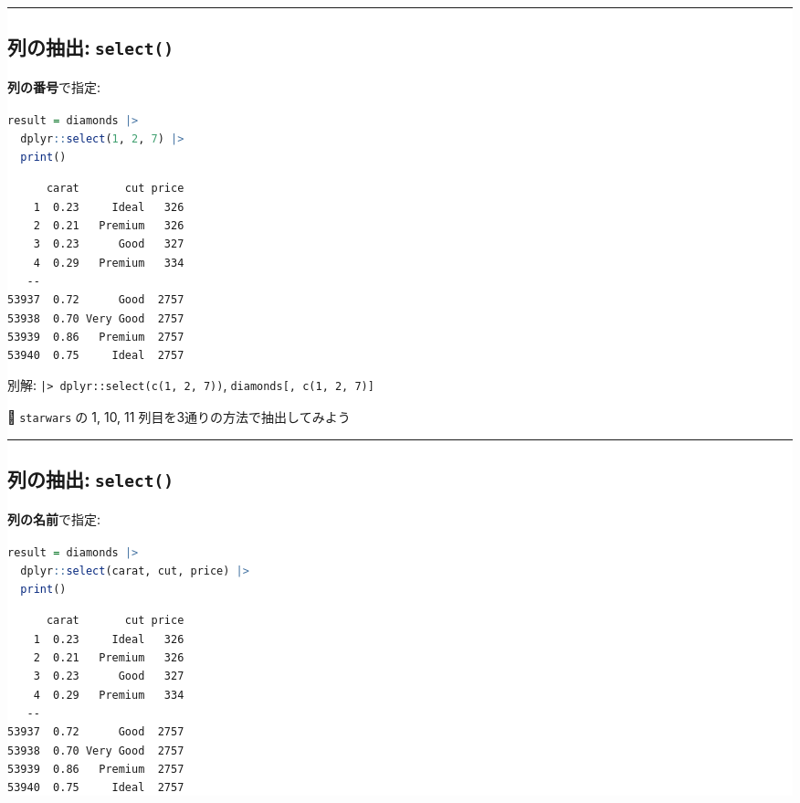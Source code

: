 </div>


---
## 列の抽出: `select()`

**列の番号**で指定:

```r
result = diamonds |>
  dplyr::select(1, 2, 7) |>
  print()
```

```
      carat       cut price
    1  0.23     Ideal   326
    2  0.21   Premium   326
    3  0.23      Good   327
    4  0.29   Premium   334
   --                      
53937  0.72      Good  2757
53938  0.70 Very Good  2757
53939  0.86   Premium  2757
53940  0.75     Ideal  2757
```

別解: `|> dplyr::select(c(1, 2, 7))`, `diamonds[, c(1, 2, 7)]`

🔰 `starwars` の 1, 10, 11 列目を3通りの方法で抽出してみよう

---
## 列の抽出: `select()`

**列の名前**で指定:

```r
result = diamonds |>
  dplyr::select(carat, cut, price) |>
  print()
```

```
      carat       cut price
    1  0.23     Ideal   326
    2  0.21   Premium   326
    3  0.23      Good   327
    4  0.29   Premium   334
   --                      
53937  0.72      Good  2757
53938  0.70 Very Good  2757
53939  0.86   Premium  2757
53940  0.75     Ideal  2757
```

